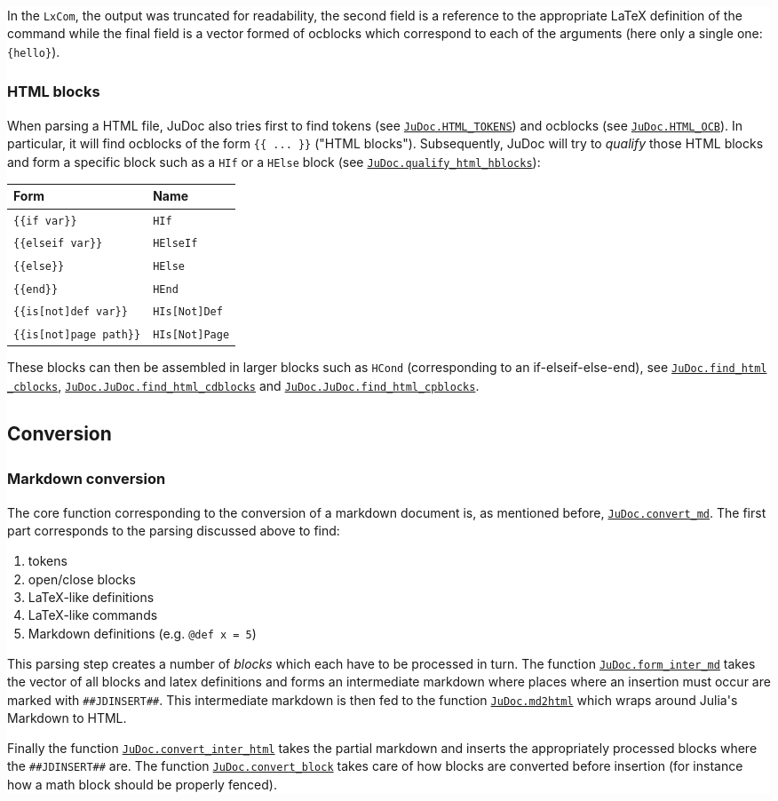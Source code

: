 In the `LxCom`, the output was truncated for readability, the second field is a reference to the appropriate LaTeX definition of the command while the final field is a vector formed of ocblocks which correspond to each of the arguments (here only a single one: `{hello}`).

### HTML blocks

When parsing a HTML file, JuDoc also tries first to find tokens (see [`JuDoc.HTML_TOKENS`](@ref)) and ocblocks (see [`JuDoc.HTML_OCB`](@ref)).
In particular, it will find ocblocks of the form `{{ ... }}` ("HTML blocks").
Subsequently, JuDoc will try to _qualify_ those HTML blocks and form a specific block such as a `HIf` or a `HElse` block (see [`JuDoc.qualify_html_hblocks`](@ref)):

| Form  | Name  |
| :--- | :--- |
| `{{if var}}` | `HIf` |
| `{{elseif var}}` | `HElseIf` |
| `{{else}}` | `HElse` |
| `{{end}}`| `HEnd` |
| `{{is[not]def var}}` | `HIs[Not]Def` |
| `{{is[not]page path}}`| `HIs[Not]Page` |

These blocks can then be assembled in larger blocks such as `HCond` (corresponding to an if-elseif-else-end), see [`JuDoc.find_html_cblocks`](@ref), [`JuDoc.JuDoc.find_html_cdblocks`](@ref) and [`JuDoc.JuDoc.find_html_cpblocks`](@ref).

## Conversion

### Markdown conversion

The core function corresponding to the conversion of a markdown document is, as mentioned before, [`JuDoc.convert_md`](@ref).
The first part corresponds to the parsing discussed above to find:

1. tokens
1. open/close blocks
1. LaTeX-like definitions
1. LaTeX-like commands
1. Markdown definitions (e.g. `@def x = 5`)

This parsing step creates a number of _blocks_ which each have to be processed in turn.
The function [`JuDoc.form_inter_md`](@ref) takes the vector of all blocks and latex definitions and forms an intermediate markdown where places where an insertion must occur are marked with `##JDINSERT##`.
This intermediate markdown is then fed to the function [`JuDoc.md2html`](@ref) which wraps around Julia's Markdown to HTML.

Finally the function [`JuDoc.convert_inter_html`](@ref) takes the partial markdown and inserts the appropriately processed blocks where the `##JDINSERT##` are.
The function [`JuDoc.convert_block`](@ref) takes care of how blocks are converted before insertion (for instance how a math block should be properly fenced).

